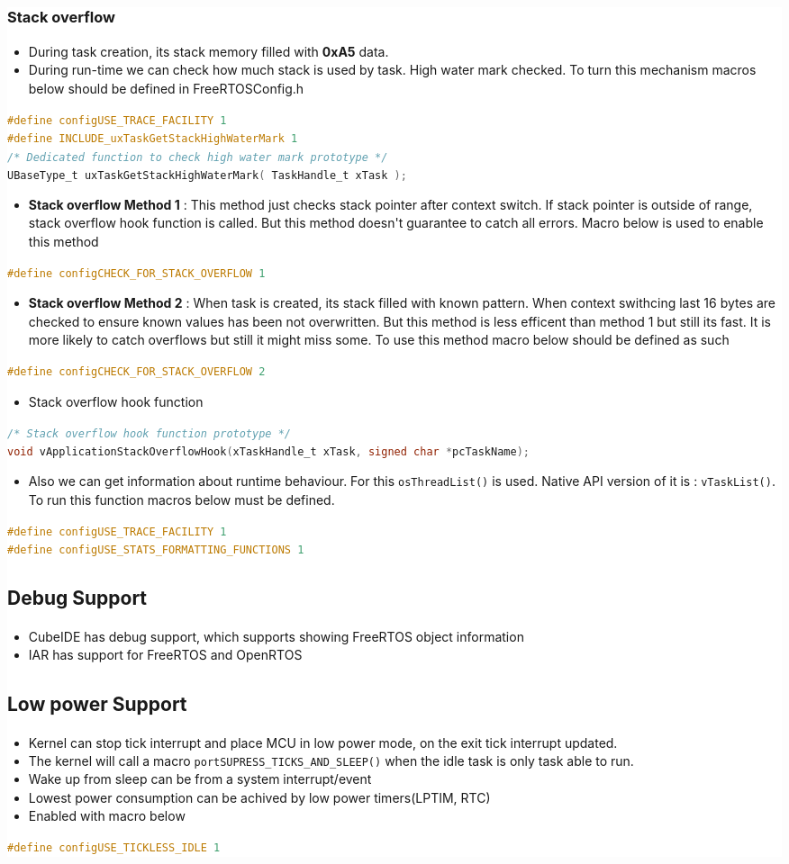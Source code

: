 ### Stack overflow
- During task creation, its stack memory filled with **0xA5** data.
- During run-time we can check how much stack is used by task. High water mark checked. To turn this mechanism macros below should be defined in FreeRTOSConfig.h
``` C 
#define configUSE_TRACE_FACILITY 1
#define INCLUDE_uxTaskGetStackHighWaterMark 1
/* Dedicated function to check high water mark prototype */
UBaseType_t uxTaskGetStackHighWaterMark( TaskHandle_t xTask );
```
- **Stack overflow Method 1** : This method just checks stack pointer after context switch. If stack pointer is outside of range, stack overflow hook function is called. But this method doesn't guarantee to catch all errors. Macro below is used to enable this method
``` C
#define configCHECK_FOR_STACK_OVERFLOW 1
```
- **Stack overflow Method 2** : When task is created, its stack filled with known pattern. When context swithcing last 16 bytes are checked to ensure known values has been not overwritten. But this method is less efficent than method 1 but still its fast. It is more likely to catch overflows but still it might miss some. To use this method macro below should be defined as such
``` C
#define configCHECK_FOR_STACK_OVERFLOW 2
```
- Stack overflow hook function
``` C
/* Stack overflow hook function prototype */
void vApplicationStackOverflowHook(xTaskHandle_t xTask, signed char *pcTaskName);
```
- Also we can get information about runtime behaviour. For this <code>osThreadList()</code> is used. Native API version of it is : <code>vTaskList()</code>. To run this function macros below must be defined.
``` C
#define configUSE_TRACE_FACILITY 1
#define configUSE_STATS_FORMATTING_FUNCTIONS 1
```

## Debug Support
- CubeIDE has debug support, which supports showing FreeRTOS object information
- IAR has support for FreeRTOS and OpenRTOS

## Low power Support
- Kernel can stop tick interrupt and place MCU in low power mode, on the exit tick interrupt updated.
- The kernel will call a macro <code>portSUPRESS_TICKS_AND_SLEEP()</code> when the idle task is only task able to run.
- Wake up from sleep can be from a system interrupt/event
- Lowest power consumption can be achived by low power timers(LPTIM, RTC)
- Enabled with macro below
``` C
#define configUSE_TICKLESS_IDLE 1
```
